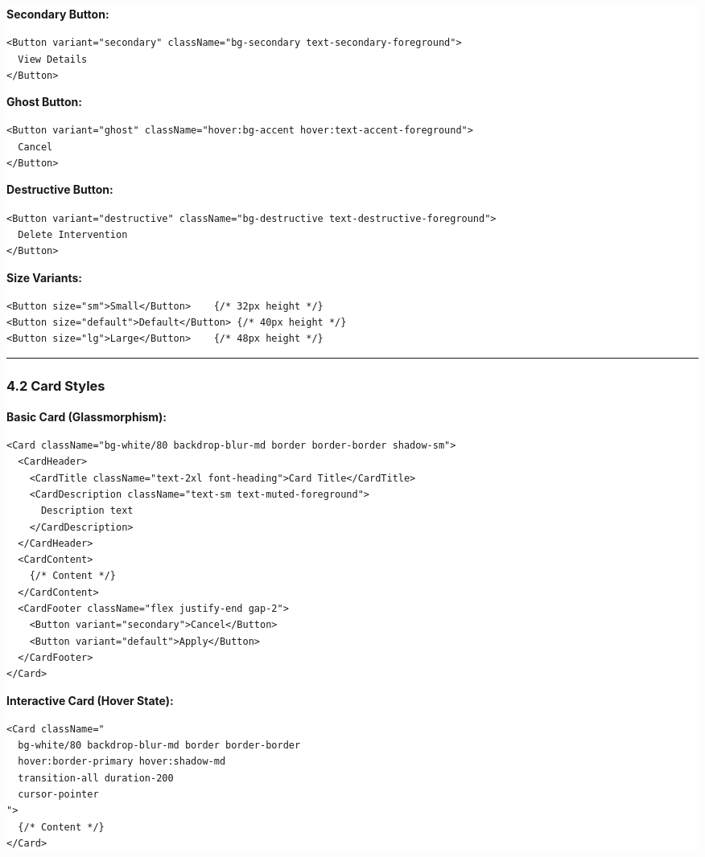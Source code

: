 **Secondary Button:**
```tsx
<Button variant="secondary" className="bg-secondary text-secondary-foreground">
  View Details
</Button>
```

**Ghost Button:**
```tsx
<Button variant="ghost" className="hover:bg-accent hover:text-accent-foreground">
  Cancel
</Button>
```

**Destructive Button:**
```tsx
<Button variant="destructive" className="bg-destructive text-destructive-foreground">
  Delete Intervention
</Button>
```

**Size Variants:**
```tsx
<Button size="sm">Small</Button>    {/* 32px height */}
<Button size="default">Default</Button> {/* 40px height */}
<Button size="lg">Large</Button>    {/* 48px height */}
```

---

### 4.2 Card Styles

**Basic Card (Glassmorphism):**
```tsx
<Card className="bg-white/80 backdrop-blur-md border border-border shadow-sm">
  <CardHeader>
    <CardTitle className="text-2xl font-heading">Card Title</CardTitle>
    <CardDescription className="text-sm text-muted-foreground">
      Description text
    </CardDescription>
  </CardHeader>
  <CardContent>
    {/* Content */}
  </CardContent>
  <CardFooter className="flex justify-end gap-2">
    <Button variant="secondary">Cancel</Button>
    <Button variant="default">Apply</Button>
  </CardFooter>
</Card>
```

**Interactive Card (Hover State):**
```tsx
<Card className="
  bg-white/80 backdrop-blur-md border border-border
  hover:border-primary hover:shadow-md
  transition-all duration-200
  cursor-pointer
">
  {/* Content */}
</Card>
```
